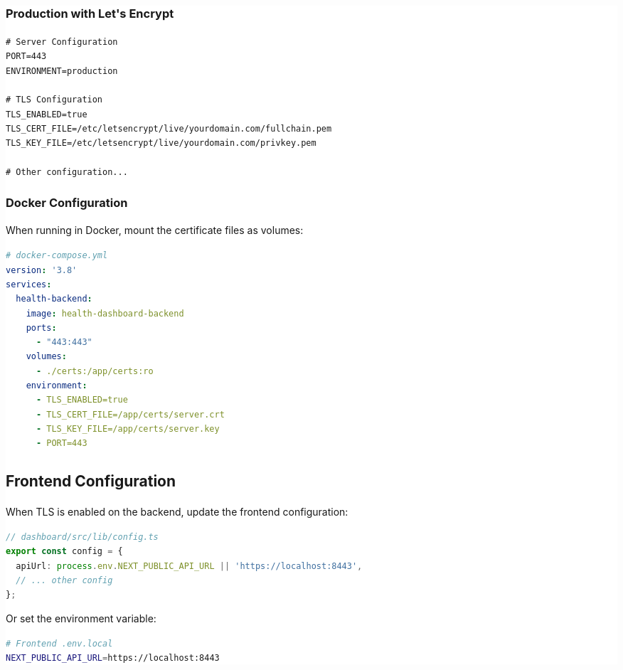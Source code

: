 ### Production with Let's Encrypt

```env
# Server Configuration
PORT=443
ENVIRONMENT=production

# TLS Configuration
TLS_ENABLED=true
TLS_CERT_FILE=/etc/letsencrypt/live/yourdomain.com/fullchain.pem
TLS_KEY_FILE=/etc/letsencrypt/live/yourdomain.com/privkey.pem

# Other configuration...
```

### Docker Configuration

When running in Docker, mount the certificate files as volumes:

```yaml
# docker-compose.yml
version: '3.8'
services:
  health-backend:
    image: health-dashboard-backend
    ports:
      - "443:443"
    volumes:
      - ./certs:/app/certs:ro
    environment:
      - TLS_ENABLED=true
      - TLS_CERT_FILE=/app/certs/server.crt
      - TLS_KEY_FILE=/app/certs/server.key
      - PORT=443
```

## Frontend Configuration

When TLS is enabled on the backend, update the frontend configuration:

```typescript
// dashboard/src/lib/config.ts
export const config = {
  apiUrl: process.env.NEXT_PUBLIC_API_URL || 'https://localhost:8443',
  // ... other config
};
```

Or set the environment variable:

```bash
# Frontend .env.local
NEXT_PUBLIC_API_URL=https://localhost:8443
```
